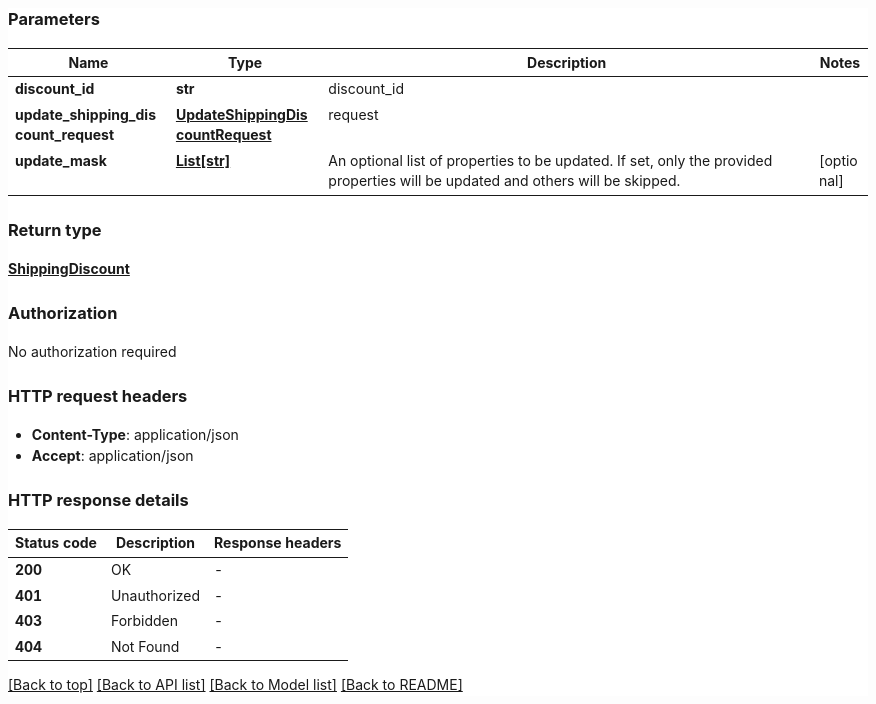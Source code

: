 
### Parameters


Name | Type | Description  | Notes
------------- | ------------- | ------------- | -------------
 **discount_id** | **str**| discount_id | 
 **update_shipping_discount_request** | [**UpdateShippingDiscountRequest**](UpdateShippingDiscountRequest.md)| request | 
 **update_mask** | [**List[str]**](str.md)| An optional list of properties to be updated. If set, only the provided properties will be updated and others will be skipped. | [optional] 

### Return type

[**ShippingDiscount**](ShippingDiscount.md)

### Authorization

No authorization required

### HTTP request headers

 - **Content-Type**: application/json
 - **Accept**: application/json

### HTTP response details

| Status code | Description | Response headers |
|-------------|-------------|------------------|
**200** | OK |  -  |
**401** | Unauthorized |  -  |
**403** | Forbidden |  -  |
**404** | Not Found |  -  |

[[Back to top]](#) [[Back to API list]](../README.md#documentation-for-api-endpoints) [[Back to Model list]](../README.md#documentation-for-models) [[Back to README]](../README.md)

